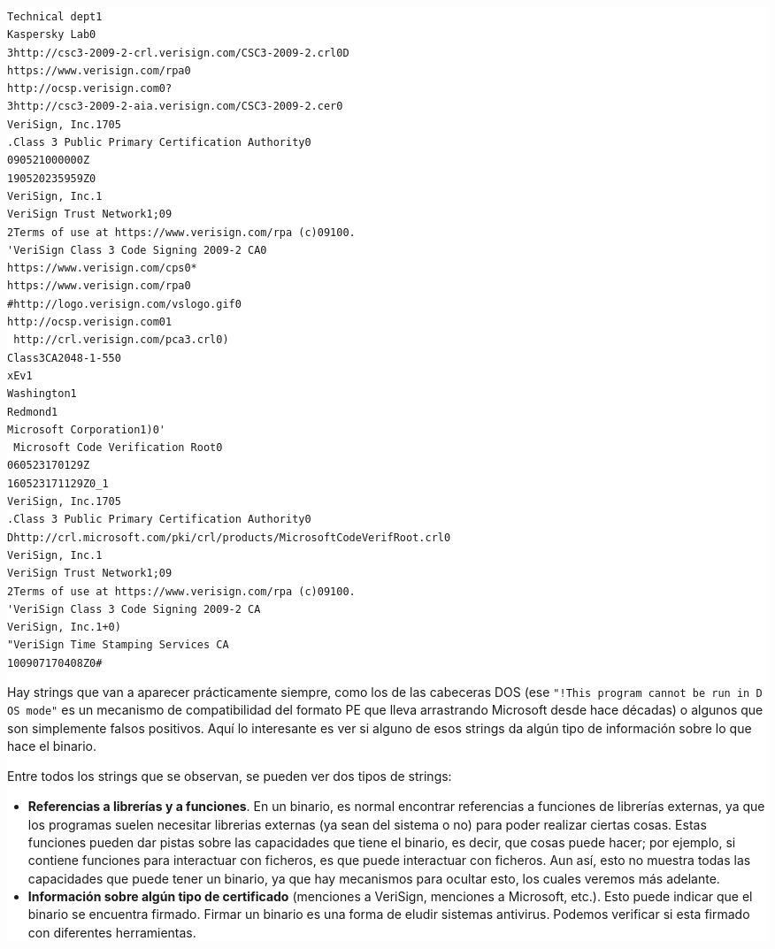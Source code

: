 ```
Technical dept1
Kaspersky Lab0
3http://csc3-2009-2-crl.verisign.com/CSC3-2009-2.crl0D
https://www.verisign.com/rpa0
http://ocsp.verisign.com0?
3http://csc3-2009-2-aia.verisign.com/CSC3-2009-2.cer0
VeriSign, Inc.1705
.Class 3 Public Primary Certification Authority0
090521000000Z
190520235959Z0
VeriSign, Inc.1
VeriSign Trust Network1;09
2Terms of use at https://www.verisign.com/rpa (c)09100.
'VeriSign Class 3 Code Signing 2009-2 CA0
https://www.verisign.com/cps0*
https://www.verisign.com/rpa0
#http://logo.verisign.com/vslogo.gif0
http://ocsp.verisign.com01
 http://crl.verisign.com/pca3.crl0)
Class3CA2048-1-550
xEv1
Washington1
Redmond1
Microsoft Corporation1)0'
 Microsoft Code Verification Root0
060523170129Z
160523171129Z0_1
VeriSign, Inc.1705
.Class 3 Public Primary Certification Authority0
Dhttp://crl.microsoft.com/pki/crl/products/MicrosoftCodeVerifRoot.crl0
VeriSign, Inc.1
VeriSign Trust Network1;09
2Terms of use at https://www.verisign.com/rpa (c)09100.
'VeriSign Class 3 Code Signing 2009-2 CA
VeriSign, Inc.1+0)
"VeriSign Time Stamping Services CA
100907170408Z0#
```

Hay strings que van a aparecer prácticamente siempre, como los de las cabeceras DOS (ese `"!This program cannot be run in DOS mode"` es un mecanismo de compatibilidad del formato PE que lleva arrastrando Microsoft desde hace décadas) o algunos que son simplemente falsos positivos. Aquí lo interesante es ver si alguno de esos strings da algún tipo de información sobre lo que hace el binario.

Entre todos los strings que se observan, se pueden ver dos tipos de strings:

- **Referencias a librerías y a funciones**. En un binario, es normal encontrar referencias a funciones de librerías externas, ya que los programas suelen necesitar librerias externas (ya sean del sistema o no) para poder realizar ciertas cosas. Estas funciones pueden dar pistas sobre las capacidades que tiene el binario, es decir, que cosas puede hacer; por ejemplo, si contiene funciones para interactuar con ficheros, es que puede interactuar con ficheros. Aun así, esto no muestra todas las capacidades que puede tener un binario, ya que hay mecanismos para ocultar esto, los cuales veremos más adelante.
- **Información sobre algún tipo de certificado** (menciones a VeriSign, menciones a Microsoft, etc.). Esto puede indicar que el binario se encuentra firmado. Firmar un binario es una forma de eludir sistemas antivirus. Podemos verificar si esta firmado con diferentes herramientas.
